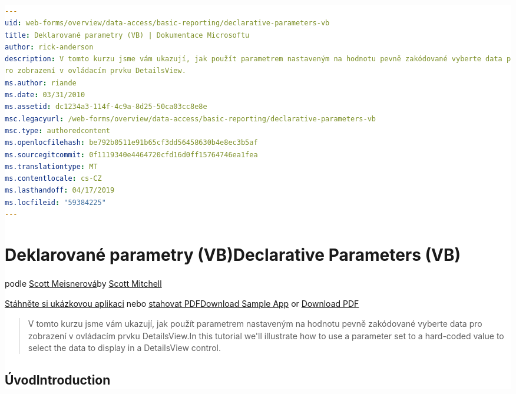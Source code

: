 ```yaml
---
uid: web-forms/overview/data-access/basic-reporting/declarative-parameters-vb
title: Deklarované parametry (VB) | Dokumentace Microsoftu
author: rick-anderson
description: V tomto kurzu jsme vám ukazují, jak použít parametrem nastaveným na hodnotu pevně zakódované vyberte data pro zobrazení v ovládacím prvku DetailsView.
ms.author: riande
ms.date: 03/31/2010
ms.assetid: dc1234a3-114f-4c9a-8d25-50ca03cc8e8e
msc.legacyurl: /web-forms/overview/data-access/basic-reporting/declarative-parameters-vb
msc.type: authoredcontent
ms.openlocfilehash: be792b0511e91b65cf3dd56458630b4e8ec3b5af
ms.sourcegitcommit: 0f1119340e4464720cfd16d0ff15764746ea1fea
ms.translationtype: MT
ms.contentlocale: cs-CZ
ms.lasthandoff: 04/17/2019
ms.locfileid: "59384225"
---
```

# <a name="declarative-parameters-vb"></a><span data-ttu-id="542b0-103">Deklarované parametry (VB)</span><span class="sxs-lookup"><span data-stu-id="542b0-103">Declarative Parameters (VB)</span></span>

<span data-ttu-id="542b0-104">podle [Scott Meisnerová](https://twitter.com/ScottOnWriting)</span><span class="sxs-lookup"><span data-stu-id="542b0-104">by [Scott Mitchell](https://twitter.com/ScottOnWriting)</span></span>

<span data-ttu-id="542b0-105">[Stáhněte si ukázkovou aplikaci](http://download.microsoft.com/download/5/d/7/5d7571fc-d0b7-4798-ad4a-c976c02363ce/ASPNET_Data_Tutorial_5_VB.exe) nebo [stahovat PDF](declarative-parameters-vb/_static/datatutorial05vb1.pdf)</span><span class="sxs-lookup"><span data-stu-id="542b0-105">[Download Sample App](http://download.microsoft.com/download/5/d/7/5d7571fc-d0b7-4798-ad4a-c976c02363ce/ASPNET_Data_Tutorial_5_VB.exe) or [Download PDF](declarative-parameters-vb/_static/datatutorial05vb1.pdf)</span></span>

> <span data-ttu-id="542b0-106">V tomto kurzu jsme vám ukazují, jak použít parametrem nastaveným na hodnotu pevně zakódované vyberte data pro zobrazení v ovládacím prvku DetailsView.</span><span class="sxs-lookup"><span data-stu-id="542b0-106">In this tutorial we'll illustrate how to use a parameter set to a hard-coded value to select the data to display in a DetailsView control.</span></span>


## <a name="introduction"></a><span data-ttu-id="542b0-107">Úvod</span><span class="sxs-lookup"><span data-stu-id="542b0-107">Introduction</span></span>
